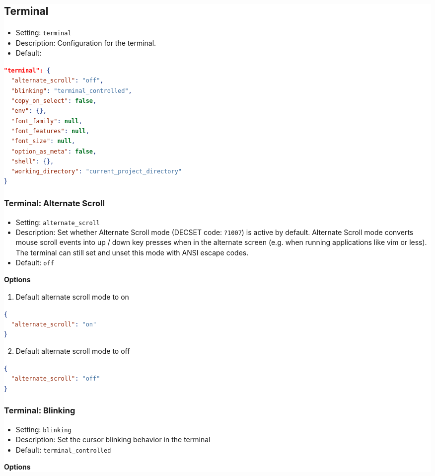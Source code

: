 ## Terminal

- Setting: `terminal`
- Description: Configuration for the terminal.
- Default:

```json
"terminal": {
  "alternate_scroll": "off",
  "blinking": "terminal_controlled",
  "copy_on_select": false,
  "env": {},
  "font_family": null,
  "font_features": null,
  "font_size": null,
  "option_as_meta": false,
  "shell": {},
  "working_directory": "current_project_directory"
}
```

### Terminal: Alternate Scroll

- Setting: `alternate_scroll`
- Description: Set whether Alternate Scroll mode (DECSET code: `?1007`) is active by default. Alternate Scroll mode converts mouse scroll events into up / down key presses when in the alternate screen (e.g. when running applications like vim or less). The terminal can still set and unset this mode with ANSI escape codes.
- Default: `off`

**Options**

1. Default alternate scroll mode to on

```json
{
  "alternate_scroll": "on"
}
```

2. Default alternate scroll mode to off

```json
{
  "alternate_scroll": "off"
}
```

### Terminal: Blinking

- Setting: `blinking`
- Description: Set the cursor blinking behavior in the terminal
- Default: `terminal_controlled`

**Options**
